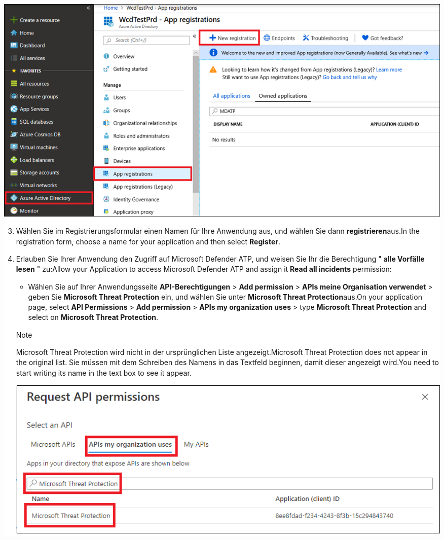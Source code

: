    ![Abbildung von Microsoft Azure und Navigation zur Anwendungsregistrierung](../../media/atp-azure-new-app2.png)

3. <span data-ttu-id="ab5a7-120">Wählen Sie im Registrierungsformular einen Namen für Ihre Anwendung aus, und wählen Sie dann **registrieren**aus.</span><span class="sxs-lookup"><span data-stu-id="ab5a7-120">In the registration form, choose a name for your application and then select **Register**.</span></span>

4. <span data-ttu-id="ab5a7-121">Erlauben Sie Ihrer Anwendung den Zugriff auf Microsoft Defender ATP, und weisen Sie Ihr die Berechtigung " **alle Vorfälle lesen** " zu:</span><span class="sxs-lookup"><span data-stu-id="ab5a7-121">Allow your Application to access Microsoft Defender ATP and assign it **Read all incidents** permission:</span></span>

   - <span data-ttu-id="ab5a7-122">Wählen Sie auf Ihrer Anwendungsseite **API-Berechtigungen**  >  **Add permission**  >  **APIs meine Organisation verwendet** > geben Sie **Microsoft Threat Protection** ein, und wählen Sie unter **Microsoft Threat Protection**aus.</span><span class="sxs-lookup"><span data-stu-id="ab5a7-122">On your application page, select **API Permissions** > **Add permission** > **APIs my organization uses** > type **Microsoft Threat Protection** and select on **Microsoft Threat Protection**.</span></span>

   >[!NOTE]
   ><span data-ttu-id="ab5a7-123">Microsoft Threat Protection wird nicht in der ursprünglichen Liste angezeigt.</span><span class="sxs-lookup"><span data-stu-id="ab5a7-123">Microsoft Threat Protection does not appear in the original list.</span></span> <span data-ttu-id="ab5a7-124">Sie müssen mit dem Schreiben des Namens in das Textfeld beginnen, damit dieser angezeigt wird.</span><span class="sxs-lookup"><span data-stu-id="ab5a7-124">You need to start writing its name in the text box to see it appear.</span></span>

   ![Abbildung des API-Zugriffs und der API-Auswahl](../../media/apis-in-my-org-tab.PNG)
